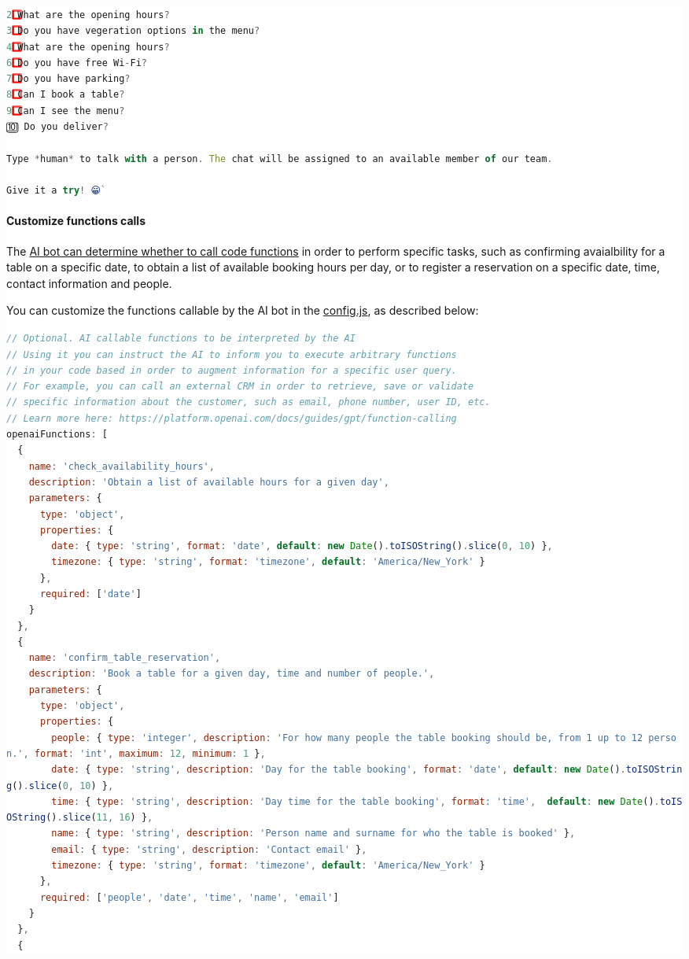 ```js
2️⃣ What are the opening hours?
3️⃣ Do you have vegeration options in the menu?
4️⃣ What are the opening hours?
6️⃣ Do you have free Wi-Fi?
7️⃣ Do you have parking?
8️⃣ Can I book a table?
9️⃣ Can I see the menu?
🔟 Do you deliver?

Type *human* to talk with a person. The chat will be assigned to an available member of our team.

Give it a try! 😁`
```

#### Customize functions calls

The [AI bot can determine whether to call code functions](https://platform.openai.com/docs/guides/gpt/function-calling) in order to perform specific tasks, such as confirming avaialbility for a table on a specific date, to obtain a list of available booking hours per day, or to register a reservation on a specific date, time, contact information and people.

You can customize the functions callable by the AI bot in the [config.js](config.js), as described below:

```js
// Optional. AI callable functions to be interpreted by the AI
// Using it you can instruct the AI to inform you to execute arbitrary functions
// in your code based in order to augment information for a specific user query.
// For example, you can call an external CRM in order to retrieve, save or validate
// specific information about the customer, such as email, phone number, user ID, etc.
// Learn more here: https://platform.openai.com/docs/guides/gpt/function-calling
openaiFunctions: [
  {
    name: 'check_availability_hours',
    description: 'Obtain a list of available hours for a given day',
    parameters: {
      type: 'object',
      properties: {
        date: { type: 'string', format: 'date', default: new Date().toISOString().slice(0, 10) },
        timezone: { type: 'string', format: 'timezone', default: 'America/New_York' }
      },
      required: ['date']
    }
  },
  {
    name: 'confirm_table_reservation',
    description: 'Book a table for a given day, time and number of people.',
    parameters: {
      type: 'object',
      properties: {
        people: { type: 'integer', description: 'For how many people the table booking should be, from 1 up to 12 person.', format: 'int', maximum: 12, minimum: 1 },
        date: { type: 'string', description: 'Day for the table booking', format: 'date', default: new Date().toISOString().slice(0, 10) },
        time: { type: 'string', description: 'Day time for the table booking', format: 'time',  default: new Date().toISOString().slice(11, 16) },
        name: { type: 'string', description: 'Person name and surname for who the table is booked' },
        email: { type: 'string', description: 'Contact email' },
        timezone: { type: 'string', format: 'timezone', default: 'America/New_York' }
      },
      required: ['people', 'date', 'time', 'name', 'email']
    }
  },
  {
```